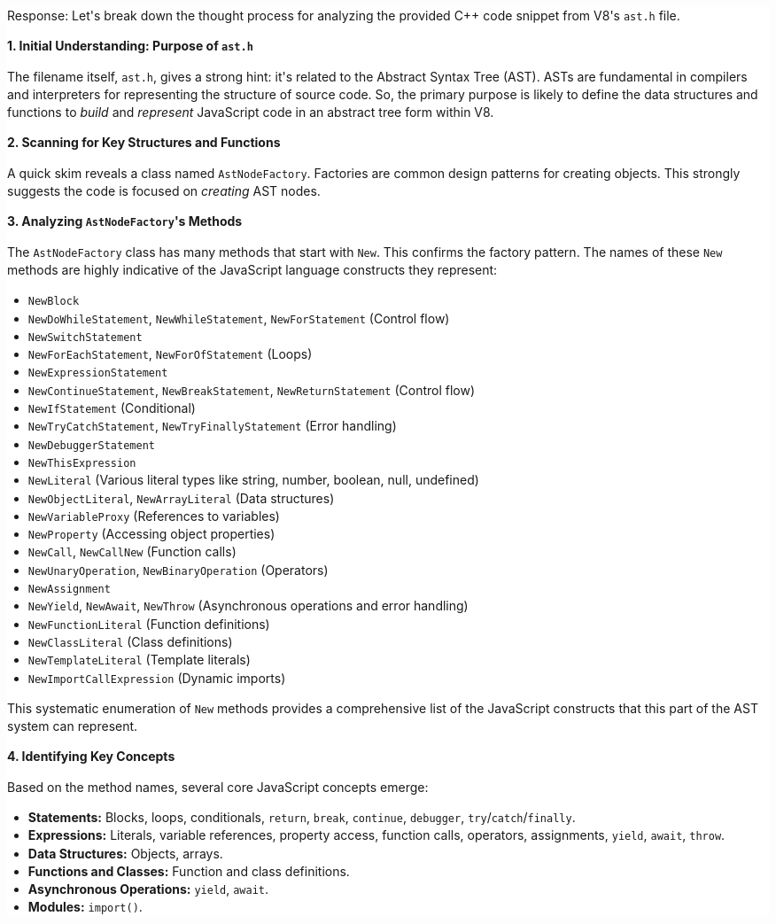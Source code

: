 Response:
Let's break down the thought process for analyzing the provided C++ code snippet from V8's `ast.h` file.

**1. Initial Understanding: Purpose of `ast.h`**

The filename itself, `ast.h`, gives a strong hint: it's related to the Abstract Syntax Tree (AST). ASTs are fundamental in compilers and interpreters for representing the structure of source code. So, the primary purpose is likely to define the data structures and functions to *build* and *represent* JavaScript code in an abstract tree form within V8.

**2. Scanning for Key Structures and Functions**

A quick skim reveals a class named `AstNodeFactory`. Factories are common design patterns for creating objects. This strongly suggests the code is focused on *creating* AST nodes.

**3. Analyzing `AstNodeFactory`'s Methods**

The `AstNodeFactory` class has many methods that start with `New`. This confirms the factory pattern. The names of these `New` methods are highly indicative of the JavaScript language constructs they represent:

* `NewBlock`
* `NewDoWhileStatement`, `NewWhileStatement`, `NewForStatement` (Control flow)
* `NewSwitchStatement`
* `NewForEachStatement`, `NewForOfStatement` (Loops)
* `NewExpressionStatement`
* `NewContinueStatement`, `NewBreakStatement`, `NewReturnStatement` (Control flow)
* `NewIfStatement` (Conditional)
* `NewTryCatchStatement`, `NewTryFinallyStatement` (Error handling)
* `NewDebuggerStatement`
* `NewThisExpression`
* `NewLiteral` (Various literal types like string, number, boolean, null, undefined)
* `NewObjectLiteral`, `NewArrayLiteral` (Data structures)
* `NewVariableProxy` (References to variables)
* `NewProperty` (Accessing object properties)
* `NewCall`, `NewCallNew` (Function calls)
* `NewUnaryOperation`, `NewBinaryOperation` (Operators)
* `NewAssignment`
* `NewYield`, `NewAwait`, `NewThrow` (Asynchronous operations and error handling)
* `NewFunctionLiteral` (Function definitions)
* `NewClassLiteral` (Class definitions)
* `NewTemplateLiteral` (Template literals)
* `NewImportCallExpression` (Dynamic imports)

This systematic enumeration of `New` methods provides a comprehensive list of the JavaScript constructs that this part of the AST system can represent.

**4. Identifying Key Concepts**

Based on the method names, several core JavaScript concepts emerge:

* **Statements:**  Blocks, loops, conditionals, `return`, `break`, `continue`, `debugger`, `try`/`catch`/`finally`.
* **Expressions:** Literals, variable references, property access, function calls, operators, assignments, `yield`, `await`, `throw`.
* **Data Structures:** Objects, arrays.
* **Functions and Classes:** Function and class definitions.
* **Asynchronous Operations:** `yield`, `await`.
* **Modules:** `import()`.
